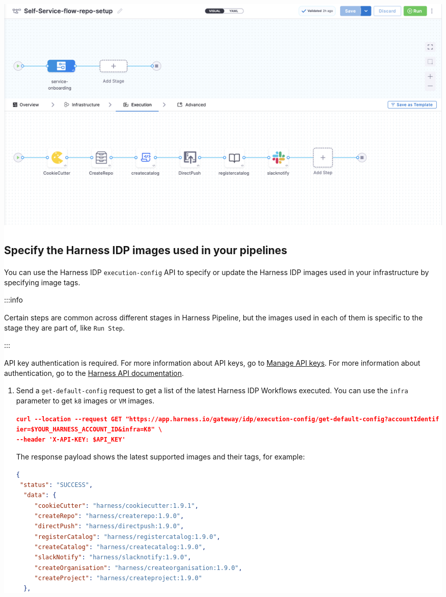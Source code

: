 ![](./static/idp-stage.png)


</TabItem>
</Tabs>

## Specify the Harness IDP images used in your pipelines

You can use the Harness IDP `execution-config` API to specify or update the Harness IDP images used in your infrastructure by specifying image tags.

:::info

Certain steps are common across different stages in Harness Pipeline, but the images used in each of them is specific to the stage they are part of, like `Run Step`.

:::

API key authentication is required. For more information about API keys, go to [Manage API keys](/docs/platform/automation/api/add-and-manage-api-keys). For more information about authentication, go to the [Harness API documentation](https://apidocs.harness.io/#section/Introduction/Authentication).

1. Send a `get-default-config` request to get a list of the latest Harness IDP Workflows executed. You can use the `infra` parameter to get `k8` images or `VM` images.

   ```json
   curl --location --request GET "https://app.harness.io/gateway/idp/execution-config/get-default-config?accountIdentifier=$YOUR_HARNESS_ACCOUNT_ID&infra=K8" \
   --header 'X-API-KEY: $API_KEY'
   ```

   The response payload shows the latest supported images and their tags, for example:

   ```json
   {
    "status": "SUCCESS",
     "data": {
        "cookieCutter": "harness/cookiecutter:1.9.1",
        "createRepo": "harness/createrepo:1.9.0",
        "directPush": "harness/directpush:1.9.0",
        "registerCatalog": "harness/registercatalog:1.9.0",
        "createCatalog": "harness/createcatalog:1.9.0",
        "slackNotify": "harness/slacknotify:1.9.0",
        "createOrganisation": "harness/createorganisation:1.9.0",
        "createProject": "harness/createproject:1.9.0"
     },
   ```